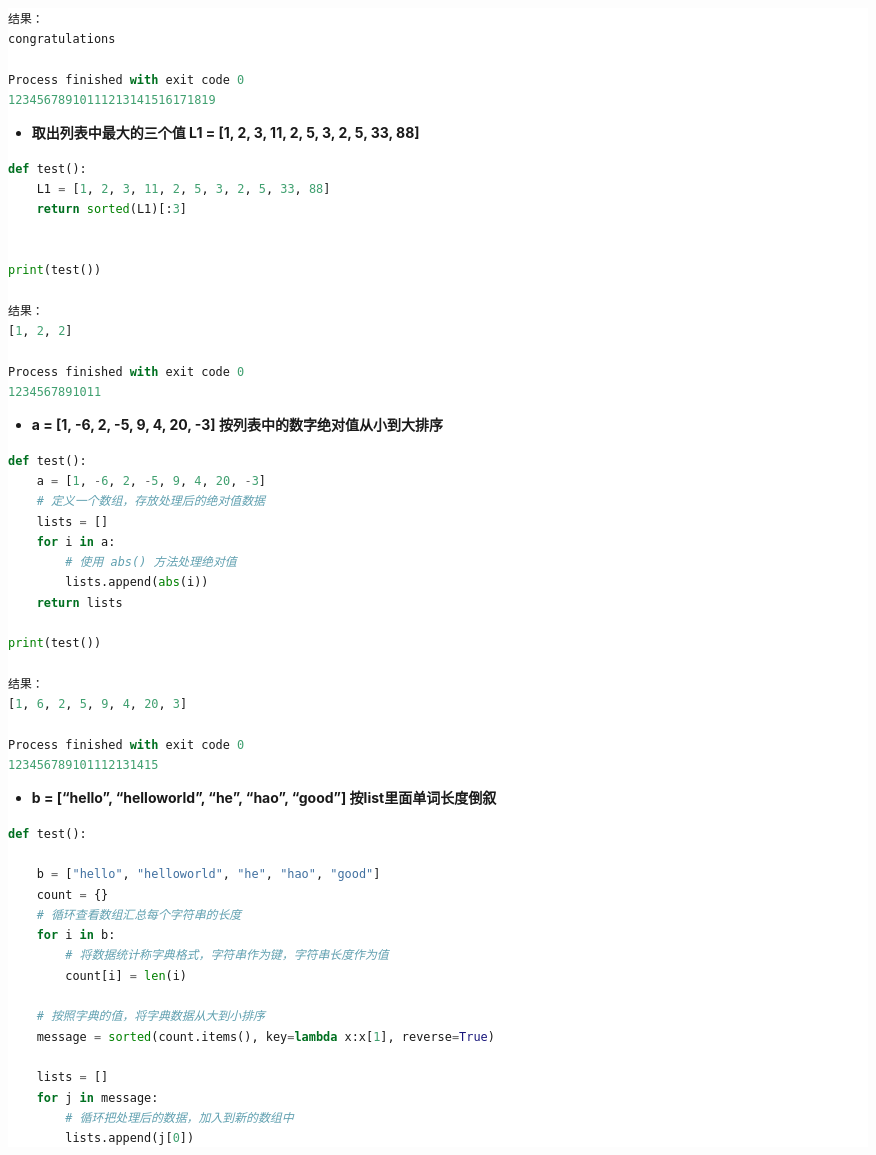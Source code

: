 ```python
结果：
congratulations

Process finished with exit code 0
12345678910111213141516171819
```

- **取出列表中最大的三个值
  L1 = [1, 2, 3, 11, 2, 5, 3, 2, 5, 33, 88]**

```python
def test():
    L1 = [1, 2, 3, 11, 2, 5, 3, 2, 5, 33, 88]
    return sorted(L1)[:3]


print(test())

结果：
[1, 2, 2]

Process finished with exit code 0
1234567891011
```

- **a = [1, -6, 2, -5, 9, 4, 20, -3] 按列表中的数字绝对值从小到大排序**

```python
def test():
    a = [1, -6, 2, -5, 9, 4, 20, -3]
    # 定义一个数组，存放处理后的绝对值数据
    lists = []
    for i in a:
    	# 使用 abs() 方法处理绝对值
        lists.append(abs(i))
    return lists

print(test())

结果：
[1, 6, 2, 5, 9, 4, 20, 3]

Process finished with exit code 0
123456789101112131415
```

- **b = [“hello”, “helloworld”, “he”, “hao”, “good”]
  按list里面单词长度倒叙**

```python
def test():

    b = ["hello", "helloworld", "he", "hao", "good"]
    count = {}
    # 循环查看数组汇总每个字符串的长度
    for i in b:
        # 将数据统计称字典格式，字符串作为键，字符串长度作为值
        count[i] = len(i)
    
    # 按照字典的值，将字典数据从大到小排序
    message = sorted(count.items(), key=lambda x:x[1], reverse=True)

    lists = []
    for j in message:
        # 循环把处理后的数据，加入到新的数组中
        lists.append(j[0])

```